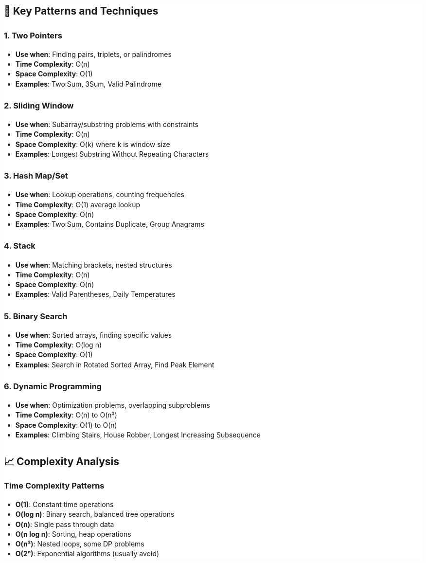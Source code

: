 ## 🎨 Key Patterns and Techniques

### 1. Two Pointers
- **Use when**: Finding pairs, triplets, or palindromes
- **Time Complexity**: O(n)
- **Space Complexity**: O(1)
- **Examples**: Two Sum, 3Sum, Valid Palindrome

### 2. Sliding Window
- **Use when**: Subarray/substring problems with constraints
- **Time Complexity**: O(n)
- **Space Complexity**: O(k) where k is window size
- **Examples**: Longest Substring Without Repeating Characters

### 3. Hash Map/Set
- **Use when**: Lookup operations, counting frequencies
- **Time Complexity**: O(1) average lookup
- **Space Complexity**: O(n)
- **Examples**: Two Sum, Contains Duplicate, Group Anagrams

### 4. Stack
- **Use when**: Matching brackets, nested structures
- **Time Complexity**: O(n)
- **Space Complexity**: O(n)
- **Examples**: Valid Parentheses, Daily Temperatures

### 5. Binary Search
- **Use when**: Sorted arrays, finding specific values
- **Time Complexity**: O(log n)
- **Space Complexity**: O(1)
- **Examples**: Search in Rotated Sorted Array, Find Peak Element

### 6. Dynamic Programming
- **Use when**: Optimization problems, overlapping subproblems
- **Time Complexity**: O(n) to O(n²)
- **Space Complexity**: O(1) to O(n)
- **Examples**: Climbing Stairs, House Robber, Longest Increasing Subsequence

## 📈 Complexity Analysis

### Time Complexity Patterns
- **O(1)**: Constant time operations
- **O(log n)**: Binary search, balanced tree operations
- **O(n)**: Single pass through data
- **O(n log n)**: Sorting, heap operations
- **O(n²)**: Nested loops, some DP problems
- **O(2ⁿ)**: Exponential algorithms (usually avoid)
